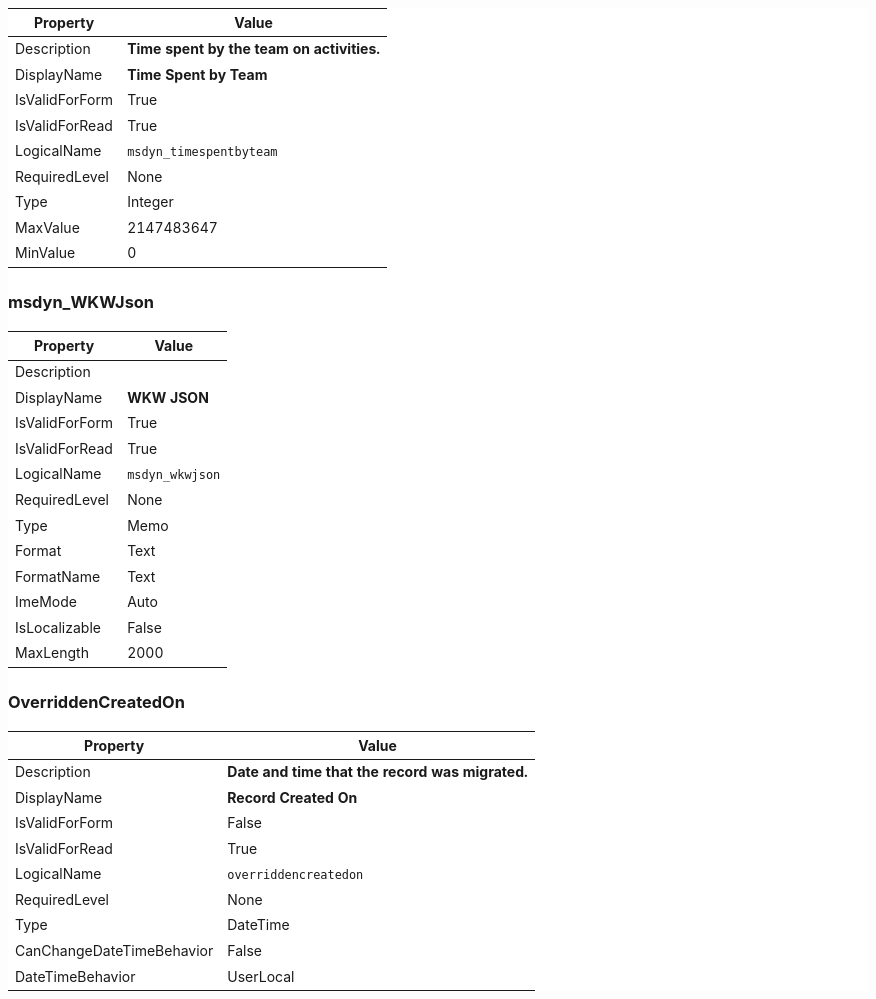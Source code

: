 |Property|Value|
|---|---|
|Description|**Time spent by the team on activities.**|
|DisplayName|**Time Spent by Team**|
|IsValidForForm|True|
|IsValidForRead|True|
|LogicalName|`msdyn_timespentbyteam`|
|RequiredLevel|None|
|Type|Integer|
|MaxValue|2147483647|
|MinValue|0|

### <a name="BKMK_msdyn_WKWJson"></a> msdyn_WKWJson

|Property|Value|
|---|---|
|Description||
|DisplayName|**WKW JSON**|
|IsValidForForm|True|
|IsValidForRead|True|
|LogicalName|`msdyn_wkwjson`|
|RequiredLevel|None|
|Type|Memo|
|Format|Text|
|FormatName|Text|
|ImeMode|Auto|
|IsLocalizable|False|
|MaxLength|2000|

### <a name="BKMK_OverriddenCreatedOn"></a> OverriddenCreatedOn

|Property|Value|
|---|---|
|Description|**Date and time that the record was migrated.**|
|DisplayName|**Record Created On**|
|IsValidForForm|False|
|IsValidForRead|True|
|LogicalName|`overriddencreatedon`|
|RequiredLevel|None|
|Type|DateTime|
|CanChangeDateTimeBehavior|False|
|DateTimeBehavior|UserLocal|